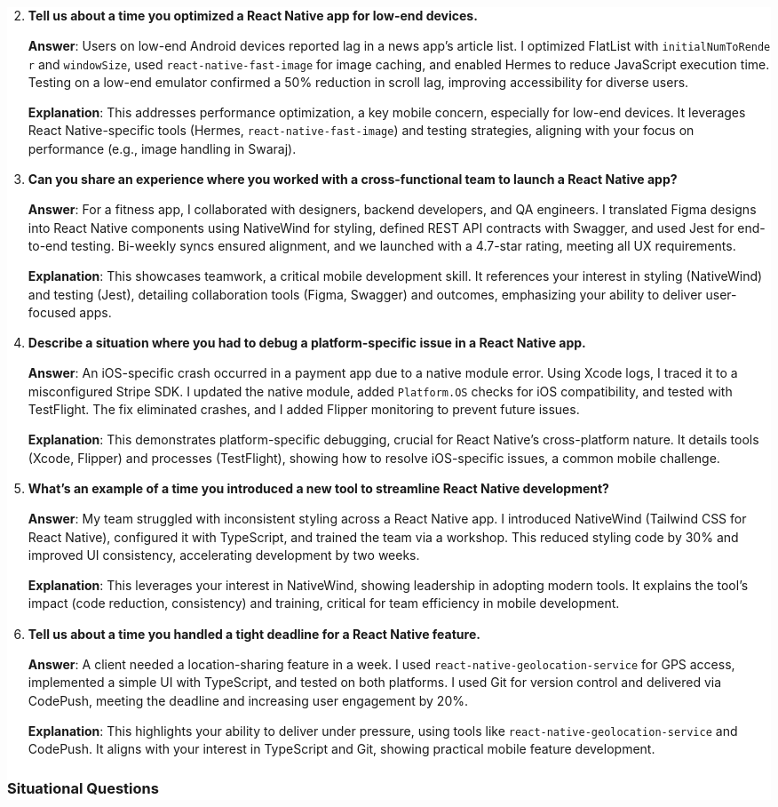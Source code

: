 2. **Tell us about a time you optimized a React Native app for low-end devices.**

   **Answer**: Users on low-end Android devices reported lag in a news app’s article list. I optimized FlatList with `initialNumToRender` and `windowSize`, used `react-native-fast-image` for image caching, and enabled Hermes to reduce JavaScript execution time. Testing on a low-end emulator confirmed a 50% reduction in scroll lag, improving accessibility for diverse users.

   **Explanation**: This addresses performance optimization, a key mobile concern, especially for low-end devices. It leverages React Native-specific tools (Hermes, `react-native-fast-image`) and testing strategies, aligning with your focus on performance (e.g., image handling in Swaraj).

3. **Can you share an experience where you worked with a cross-functional team to launch a React Native app?**

   **Answer**: For a fitness app, I collaborated with designers, backend developers, and QA engineers. I translated Figma designs into React Native components using NativeWind for styling, defined REST API contracts with Swagger, and used Jest for end-to-end testing. Bi-weekly syncs ensured alignment, and we launched with a 4.7-star rating, meeting all UX requirements.

   **Explanation**: This showcases teamwork, a critical mobile development skill. It references your interest in styling (NativeWind) and testing (Jest), detailing collaboration tools (Figma, Swagger) and outcomes, emphasizing your ability to deliver user-focused apps.

4. **Describe a situation where you had to debug a platform-specific issue in a React Native app.**

   **Answer**: An iOS-specific crash occurred in a payment app due to a native module error. Using Xcode logs, I traced it to a misconfigured Stripe SDK. I updated the native module, added `Platform.OS` checks for iOS compatibility, and tested with TestFlight. The fix eliminated crashes, and I added Flipper monitoring to prevent future issues.

   **Explanation**: This demonstrates platform-specific debugging, crucial for React Native’s cross-platform nature. It details tools (Xcode, Flipper) and processes (TestFlight), showing how to resolve iOS-specific issues, a common mobile challenge.

5. **What’s an example of a time you introduced a new tool to streamline React Native development?**

   **Answer**: My team struggled with inconsistent styling across a React Native app. I introduced NativeWind (Tailwind CSS for React Native), configured it with TypeScript, and trained the team via a workshop. This reduced styling code by 30% and improved UI consistency, accelerating development by two weeks.

   **Explanation**: This leverages your interest in NativeWind, showing leadership in adopting modern tools. It explains the tool’s impact (code reduction, consistency) and training, critical for team efficiency in mobile development.

6. **Tell us about a time you handled a tight deadline for a React Native feature.**

   **Answer**: A client needed a location-sharing feature in a week. I used `react-native-geolocation-service` for GPS access, implemented a simple UI with TypeScript, and tested on both platforms. I used Git for version control and delivered via CodePush, meeting the deadline and increasing user engagement by 20%.

   **Explanation**: This highlights your ability to deliver under pressure, using tools like `react-native-geolocation-service` and CodePush. It aligns with your interest in TypeScript and Git, showing practical mobile feature development.

### Situational Questions
